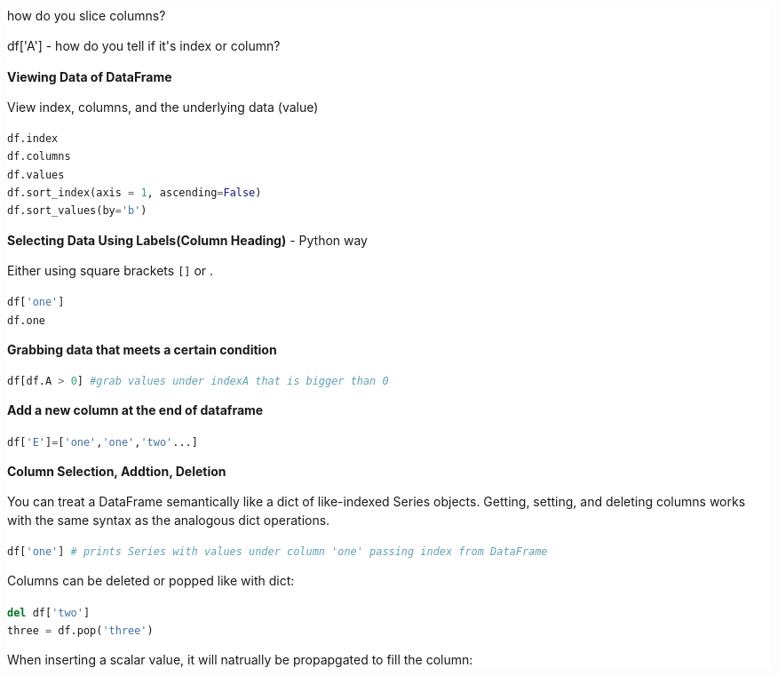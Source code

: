 how do you slice columns?

df['A'] - how do you tell if it's index or column?



**Viewing Data of DataFrame**

View index, columns, and the underlying data (value)

```python
df.index
df.columns
df.values
df.sort_index(axis = 1, ascending=False)
df.sort_values(by='b')
```



**Selecting Data Using Labels(Column Heading)** - Python way

Either using square brackets `[]` or .

```python
df['one']
df.one
```

**Grabbing data that meets a certain condition**

```python
df[df.A > 0] #grab values under indexA that is bigger than 0
```



**Add a new column at the end of dataframe**

```python
df['E']=['one','one','two'...]
```



**Column Selection, Addtion, Deletion**

You can treat a DataFrame semantically like a dict of like-indexed Series objects. Getting, setting, and deleting columns works with the same syntax as the analogous dict operations.

```python 
df['one'] # prints Series with values under column 'one' passing index from DataFrame
```



Columns can be deleted or popped like with dict:

```python
del df['two']
three = df.pop('three')
```



When inserting a scalar value, it will natrually be propapgated to fill the column:
